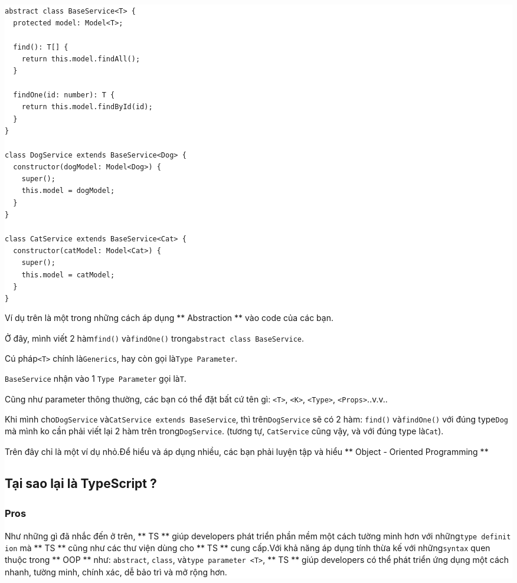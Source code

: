 ```
abstract class BaseService<T> {
  protected model: Model<T>;

  find(): T[] {
    return this.model.findAll();
  }

  findOne(id: number): T {
    return this.model.findById(id);
  }
}

class DogService extends BaseService<Dog> {
  constructor(dogModel: Model<Dog>) {
    super();
    this.model = dogModel;
  }
}

class CatService extends BaseService<Cat> {
  constructor(catModel: Model<Cat>) {
    super();
    this.model = catModel;
  }
}
```

Ví dụ trên là một trong những cách áp dụng ** Abstraction ** vào code của các bạn.

Ở đây, mình viết 2 hàm`find()` và`findOne()` trong`abstract class BaseService`.

Cú pháp`<T>` chính là`Generics`, hay còn gọi là`Type Parameter`.

`BaseService` nhận vào 1 `Type Parameter` gọi là`T`.

Cũng như parameter thông thường, các bạn có thể đặt bất cứ tên gì: `<T>`, `<K>`, `<Type>`, `<Props>`..v.v..

Khi mình cho`DogService` và`CatService extends BaseService`, thì trên`DogService` sẽ có 2 hàm: `find()` và`findOne()` với đúng type`Dog` mà mình ko cần phải viết lại 2 hàm trên trong`DogService`. (tương tự, `CatService` cũng vậy, và với đúng type là`Cat`).

Trên đây chỉ là một ví dụ nhỏ.Để hiểu và áp dụng nhiều, các bạn phải luyện tập và hiểu ** Object - Oriented Programming **

## Tại sao lại là TypeScript ?

### Pros

Như những gì đã nhắc đến ở trên, ** TS ** giúp developers phát triển phần mềm một cách tường minh hơn với những`type definition` mà ** TS ** cũng như các thư viện dùng cho ** TS ** cung cấp.Với khả năng áp dụng tính thừa kế với những`syntax` quen thuộc trong ** OOP ** như: `abstract`, `class`, và`type parameter <T>`, ** TS ** giúp developers có thể phát triển ứng dụng một cách nhanh, tường minh, chính xác, dễ bảo trì và mở rộng hơn.

